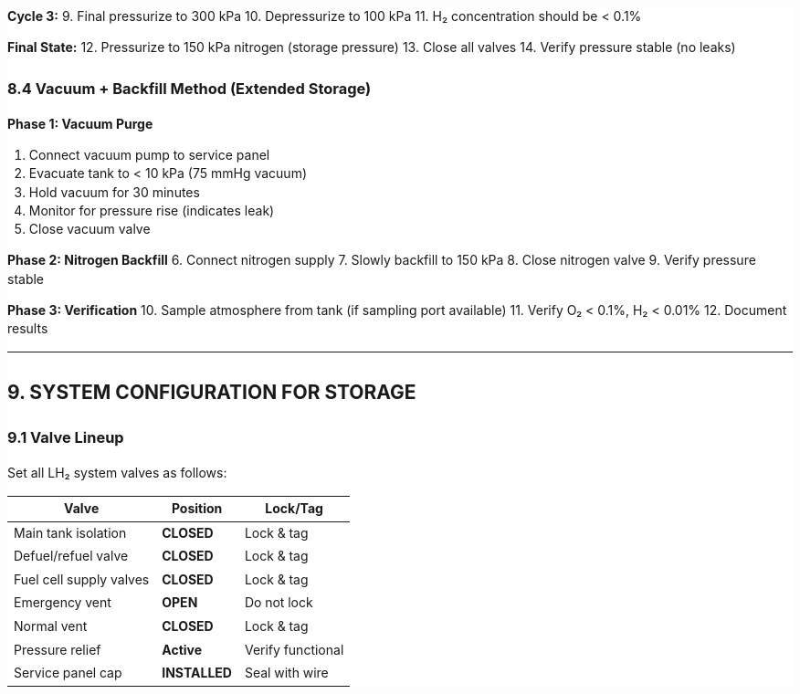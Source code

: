 **Cycle 3:**
9. Final pressurize to 300 kPa
10. Depressurize to 100 kPa
11. H₂ concentration should be < 0.1%

**Final State:**
12. Pressurize to 150 kPa nitrogen (storage pressure)
13. Close all valves
14. Verify pressure stable (no leaks)

### 8.4 Vacuum + Backfill Method (Extended Storage)

**Phase 1: Vacuum Purge**
1. Connect vacuum pump to service panel
2. Evacuate tank to < 10 kPa (75 mmHg vacuum)
3. Hold vacuum for 30 minutes
4. Monitor for pressure rise (indicates leak)
5. Close vacuum valve

**Phase 2: Nitrogen Backfill**
6. Connect nitrogen supply
7. Slowly backfill to 150 kPa
8. Close nitrogen valve
9. Verify pressure stable

**Phase 3: Verification**
10. Sample atmosphere from tank (if sampling port available)
11. Verify O₂ < 0.1%, H₂ < 0.01%
12. Document results

---

## 9. SYSTEM CONFIGURATION FOR STORAGE

### 9.1 Valve Lineup

Set all LH₂ system valves as follows:

| Valve | Position | Lock/Tag |
|-------|----------|----------|
| Main tank isolation | **CLOSED** | Lock & tag |
| Defuel/refuel valve | **CLOSED** | Lock & tag |
| Fuel cell supply valves | **CLOSED** | Lock & tag |
| Emergency vent | **OPEN** | Do not lock |
| Normal vent | **CLOSED** | Lock & tag |
| Pressure relief | **Active** | Verify functional |
| Service panel cap | **INSTALLED** | Seal with wire |

